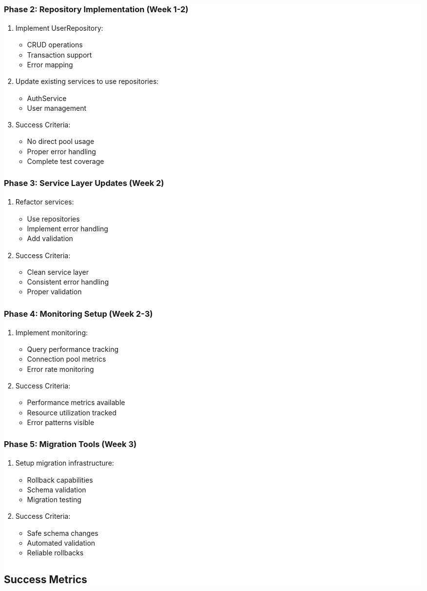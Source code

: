 ### Phase 2: Repository Implementation (Week 1-2)

1. Implement UserRepository:
   - CRUD operations
   - Transaction support
   - Error mapping

2. Update existing services to use repositories:
   - AuthService
   - User management

3. Success Criteria:
   - No direct pool usage
   - Proper error handling
   - Complete test coverage

### Phase 3: Service Layer Updates (Week 2)

1. Refactor services:
   - Use repositories
   - Implement error handling
   - Add validation

2. Success Criteria:
   - Clean service layer
   - Consistent error handling
   - Proper validation

### Phase 4: Monitoring Setup (Week 2-3)

1. Implement monitoring:
   - Query performance tracking
   - Connection pool metrics
   - Error rate monitoring

2. Success Criteria:
   - Performance metrics available
   - Resource utilization tracked
   - Error patterns visible

### Phase 5: Migration Tools (Week 3)

1. Setup migration infrastructure:
   - Rollback capabilities
   - Schema validation
   - Migration testing

2. Success Criteria:
   - Safe schema changes
   - Automated validation
   - Reliable rollbacks

## Success Metrics
